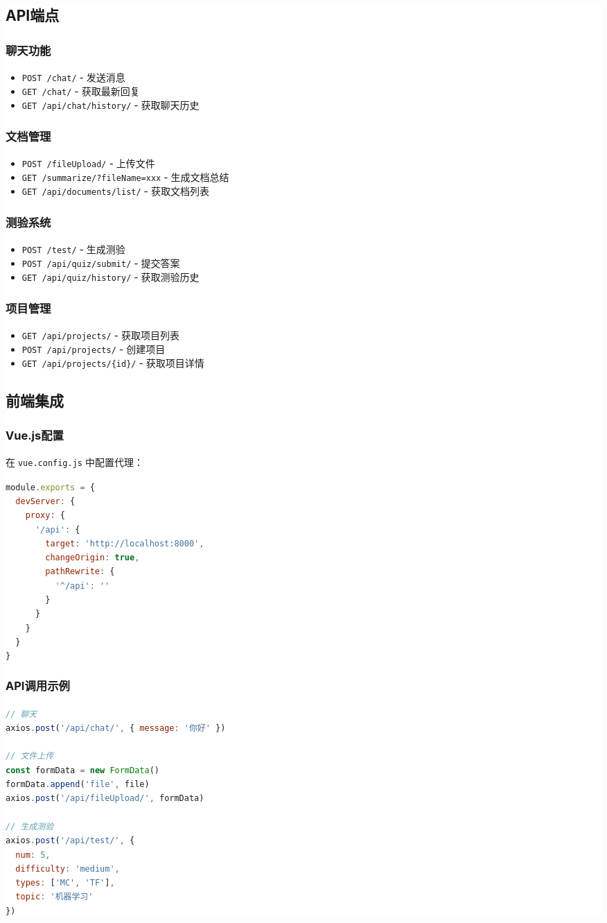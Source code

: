 ## API端点

### 聊天功能
- `POST /chat/` - 发送消息
- `GET /chat/` - 获取最新回复
- `GET /api/chat/history/` - 获取聊天历史

### 文档管理
- `POST /fileUpload/` - 上传文件
- `GET /summarize/?fileName=xxx` - 生成文档总结
- `GET /api/documents/list/` - 获取文档列表

### 测验系统
- `POST /test/` - 生成测验
- `POST /api/quiz/submit/` - 提交答案
- `GET /api/quiz/history/` - 获取测验历史

### 项目管理
- `GET /api/projects/` - 获取项目列表
- `POST /api/projects/` - 创建项目
- `GET /api/projects/{id}/` - 获取项目详情

## 前端集成

### Vue.js配置
在 `vue.config.js` 中配置代理：
```javascript
module.exports = {
  devServer: {
    proxy: {
      '/api': {
        target: 'http://localhost:8000',
        changeOrigin: true,
        pathRewrite: {
          '^/api': ''
        }
      }
    }
  }
}
```

### API调用示例
```javascript
// 聊天
axios.post('/api/chat/', { message: '你好' })

// 文件上传
const formData = new FormData()
formData.append('file', file)
axios.post('/api/fileUpload/', formData)

// 生成测验
axios.post('/api/test/', {
  num: 5,
  difficulty: 'medium',
  types: ['MC', 'TF'],
  topic: '机器学习'
})
```
